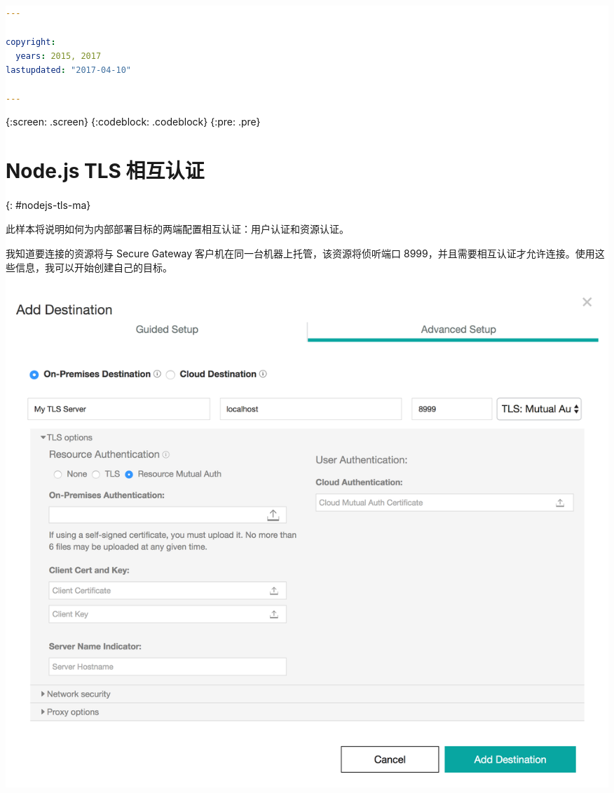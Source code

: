 ```yaml
---

copyright:
  years: 2015, 2017
lastupdated: "2017-04-10"

---
```

{:screen: .screen}
{:codeblock: .codeblock}
{:pre: .pre}

# Node.js TLS 相互认证
{: #nodejs-tls-ma}

此样本将说明如何为内部部署目标的两端配置相互认证：用户认证和资源认证。

我知道要连接的资源将与 Secure Gateway 客户机在同一台机器上托管，该资源将侦听端口 8999，并且需要相互认证才允许连接。使用这些信息，我可以开始创建自己的目标。

![初始 TLS 相互认证](./images/tlsMA.png?raw=true "初始 TLS 相互认证")
